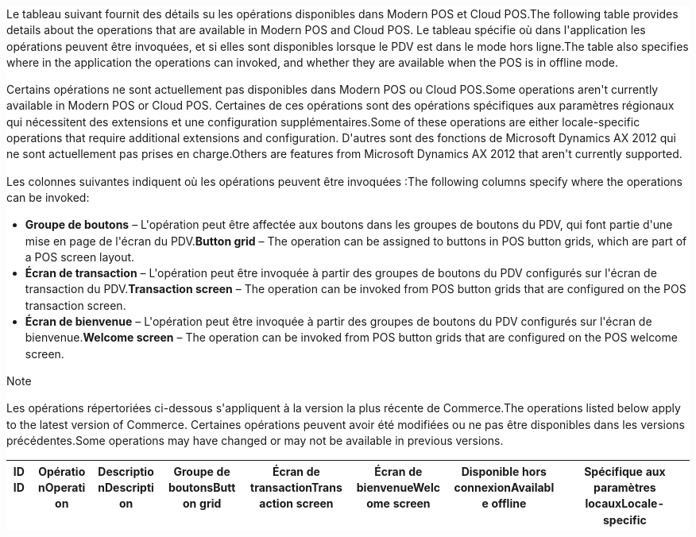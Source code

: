 <span data-ttu-id="d1dff-110">Le tableau suivant fournit des détails su les opérations disponibles dans Modern POS et Cloud POS.</span><span class="sxs-lookup"><span data-stu-id="d1dff-110">The following table provides details about the operations that are available in Modern POS and Cloud POS.</span></span> <span data-ttu-id="d1dff-111">Le tableau spécifie où dans l'application les opérations peuvent être invoquées, et si elles sont disponibles lorsque le PDV est dans le mode hors ligne.</span><span class="sxs-lookup"><span data-stu-id="d1dff-111">The table also specifies where in the application the operations can invoked, and whether they are available when the POS is in offline mode.</span></span>

<span data-ttu-id="d1dff-112">Certains opérations ne sont actuellement pas disponibles dans Modern POS ou Cloud POS.</span><span class="sxs-lookup"><span data-stu-id="d1dff-112">Some operations aren't currently available in Modern POS or Cloud POS.</span></span> <span data-ttu-id="d1dff-113">Certaines de ces opérations sont des opérations spécifiques aux paramètres régionaux qui nécessitent des extensions et une configuration supplémentaires.</span><span class="sxs-lookup"><span data-stu-id="d1dff-113">Some of these operations are either locale-specific operations that require additional extensions and configuration.</span></span> <span data-ttu-id="d1dff-114">D'autres sont des fonctions de Microsoft Dynamics AX 2012 qui ne sont actuellement pas prises en charge.</span><span class="sxs-lookup"><span data-stu-id="d1dff-114">Others are features from Microsoft Dynamics AX 2012 that aren't currently supported.</span></span>

<span data-ttu-id="d1dff-115">Les colonnes suivantes indiquent où les opérations peuvent être invoquées :</span><span class="sxs-lookup"><span data-stu-id="d1dff-115">The following columns specify where the operations can be invoked:</span></span>

- <span data-ttu-id="d1dff-116">**Groupe de boutons** – L'opération peut être affectée aux boutons dans les groupes de boutons du PDV, qui font partie d'une mise en page de l'écran du PDV.</span><span class="sxs-lookup"><span data-stu-id="d1dff-116">**Button grid** – The operation can be assigned to buttons in POS button grids, which are part of a POS screen layout.</span></span>
- <span data-ttu-id="d1dff-117">**Écran de transaction** – L'opération peut être invoquée à partir des groupes de boutons du PDV configurés sur l'écran de transaction du PDV.</span><span class="sxs-lookup"><span data-stu-id="d1dff-117">**Transaction screen** – The operation can be invoked from POS button grids that are configured on the POS transaction screen.</span></span>
- <span data-ttu-id="d1dff-118">**Écran de bienvenue** – L'opération peut être invoquée à partir des groupes de boutons du PDV configurés sur l'écran de bienvenue.</span><span class="sxs-lookup"><span data-stu-id="d1dff-118">**Welcome screen** – The operation can be invoked from POS button grids that are configured on the POS welcome screen.</span></span>

> [!NOTE]
> <span data-ttu-id="d1dff-119">Les opérations répertoriées ci-dessous s'appliquent à la version la plus récente de Commerce.</span><span class="sxs-lookup"><span data-stu-id="d1dff-119">The operations listed below apply to the latest version of Commerce.</span></span> <span data-ttu-id="d1dff-120">Certaines opérations peuvent avoir été modifiées ou ne pas être disponibles dans les versions précédentes.</span><span class="sxs-lookup"><span data-stu-id="d1dff-120">Some operations may have changed or may not be available in previous versions.</span></span>

| <span data-ttu-id="d1dff-121">ID</span><span class="sxs-lookup"><span data-stu-id="d1dff-121">ID</span></span> | <span data-ttu-id="d1dff-122">Opération</span><span class="sxs-lookup"><span data-stu-id="d1dff-122">Operation</span></span> | <span data-ttu-id="d1dff-123">Description</span><span class="sxs-lookup"><span data-stu-id="d1dff-123">Description</span></span> | <span data-ttu-id="d1dff-124">Groupe de boutons</span><span class="sxs-lookup"><span data-stu-id="d1dff-124">Button grid</span></span> | <span data-ttu-id="d1dff-125">Écran de transaction</span><span class="sxs-lookup"><span data-stu-id="d1dff-125">Transaction screen</span></span> | <span data-ttu-id="d1dff-126">Écran de bienvenue</span><span class="sxs-lookup"><span data-stu-id="d1dff-126">Welcome screen</span></span> | <span data-ttu-id="d1dff-127">Disponible hors connexion</span><span class="sxs-lookup"><span data-stu-id="d1dff-127">Available offline</span></span> | <span data-ttu-id="d1dff-128">Spécifique aux paramètres locaux</span><span class="sxs-lookup"><span data-stu-id="d1dff-128">Locale-specific</span></span> |
|----|-----------|-------------|-------------|--------------------|----------------|-------------------|-----------------|
